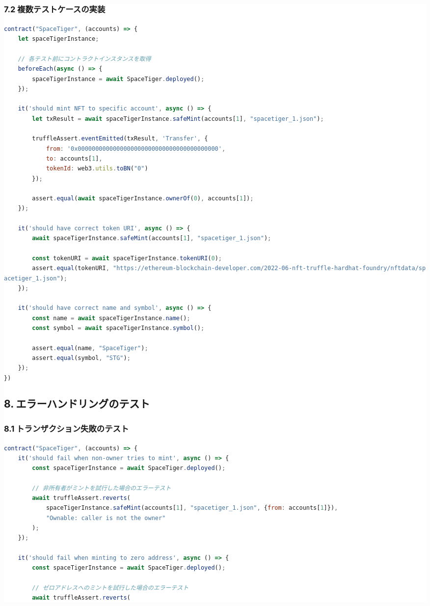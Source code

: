 ### 7.2 複数テストケースの実装

```javascript
contract("SpaceTiger", (accounts) => {
    let spaceTigerInstance;
    
    // 各テスト前にコントラクトインスタンスを取得
    beforeEach(async () => {
        spaceTigerInstance = await SpaceTiger.deployed();
    });
    
    it('should mint NFT to specific account', async () => {
        let txResult = await spaceTigerInstance.safeMint(accounts[1], "spacetiger_1.json");
        
        truffleAssert.eventEmitted(txResult, 'Transfer', {
            from: '0x0000000000000000000000000000000000000000', 
            to: accounts[1], 
            tokenId: web3.utils.toBN("0")
        });
        
        assert.equal(await spaceTigerInstance.ownerOf(0), accounts[1]);
    });
    
    it('should have correct token URI', async () => {
        await spaceTigerInstance.safeMint(accounts[1], "spacetiger_1.json");
        
        const tokenURI = await spaceTigerInstance.tokenURI(0);
        assert.equal(tokenURI, "https://ethereum-blockchain-developer.com/2022-06-nft-truffle-hardhat-foundry/nftdata/spacetiger_1.json");
    });
    
    it('should have correct name and symbol', async () => {
        const name = await spaceTigerInstance.name();
        const symbol = await spaceTigerInstance.symbol();
        
        assert.equal(name, "SpaceTiger");
        assert.equal(symbol, "STG");
    });
})
```

## 8. エラーハンドリングのテスト

### 8.1 トランザクション失敗のテスト

```javascript
contract("SpaceTiger", (accounts) => {
    it('should fail when non-owner tries to mint', async () => {
        const spaceTigerInstance = await SpaceTiger.deployed();
        
        // 非所有者がミントを試行した場合のエラーテスト
        await truffleAssert.reverts(
            spaceTigerInstance.safeMint(accounts[1], "spacetiger_1.json", {from: accounts[1]}),
            "Ownable: caller is not the owner"
        );
    });
    
    it('should fail when minting to zero address', async () => {
        const spaceTigerInstance = await SpaceTiger.deployed();
        
        // ゼロアドレスへのミントを試行した場合のエラーテスト
        await truffleAssert.reverts(
```